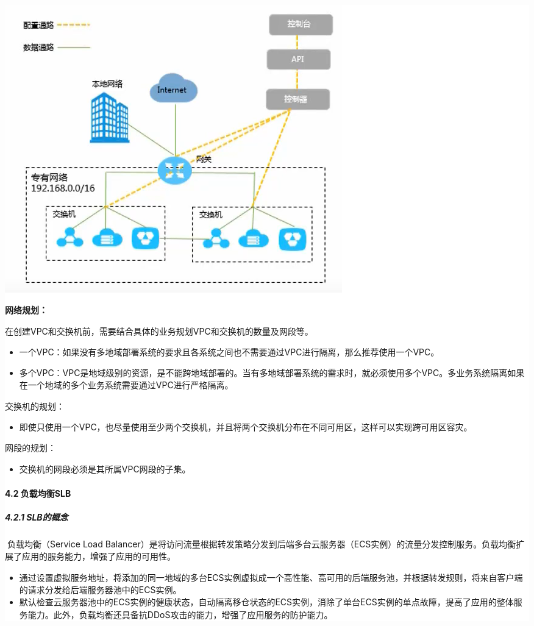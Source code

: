 ![](https://github.com/yuhongwei380/ACA/blob/main/Image/38.VPC%E9%80%BB%E8%BE%91%E6%9E%B6%E6%9E%84.png)

**网络规划：**

在创建VPC和交换机前，需要结合具体的业务规划VPC和交换机的数量及网段等。

- ​	一个VPC：如果没有多地域部署系统的要求且各系统之间也不需要通过VPC进行隔离，那么推荐使用一个VPC。

- ​	多个VPC：VPC是地域级别的资源，是不能跨地域部署的。当有多地域部署系统的需求时，就必须使用多个VPC。多业务系统隔离如果在一个地域的多个业务系统需要通过VPC进行严格隔离。

交换机的规划：

- 即使只使用一个VPC，也尽量使用至少两个交换机，并且将两个交换机分布在不同可用区，这样可以实现跨可用区容灾。

网段的规划：

- 交换机的网段必须是其所属VPC网段的子集。

#### 4.2 负载均衡SLB

##### 4.2.1 SLB的概念

​	负载均衡（Service Load Balancer）是将访问流量根据转发策略分发到后端多台云服务器（ECS实例）的流量分发控制服务。负载均衡扩展了应用的服务能力，增强了应用的可用性。

- 通过设置虚拟服务地址，将添加的同一地域的多台ECS实例虚拟成一个高性能、高可用的后端服务池，并根据转发规则，将来自客户端的请求分发给后端服务器池中的ECS实例。
- 默认检查云服务器池中的ECS实例的健康状态，自动隔离移仓状态的ECS实例，消除了单台ECS实例的单点故障，提高了应用的整体服务能力。此外，负载均衡还具备抗DDoS攻击的能力，增强了应用服务的防护能力。
